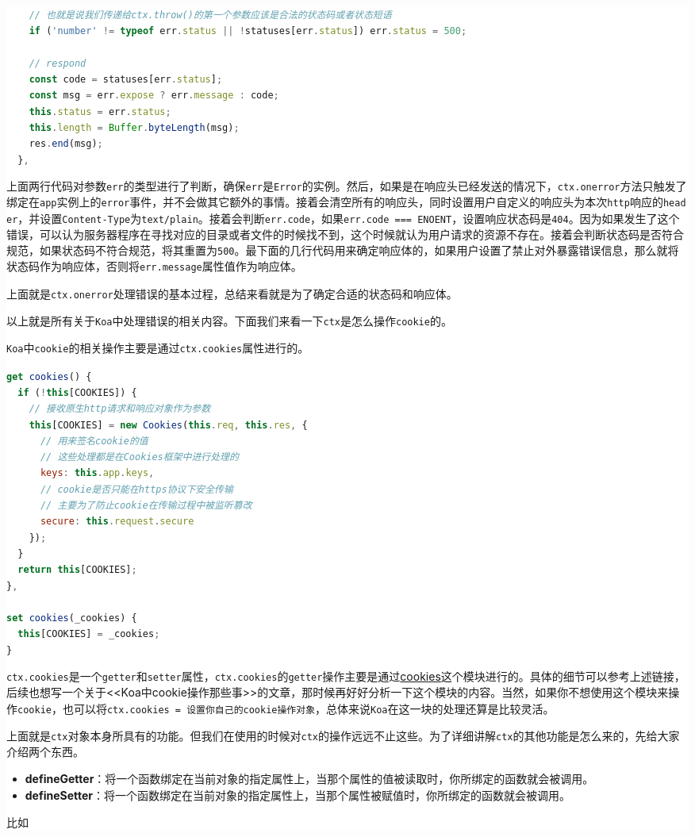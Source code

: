 ```js
    // 也就是说我们传递给ctx.throw()的第一个参数应该是合法的状态码或者状态短语
    if ('number' != typeof err.status || !statuses[err.status]) err.status = 500;

    // respond
    const code = statuses[err.status];
    const msg = err.expose ? err.message : code;
    this.status = err.status;
    this.length = Buffer.byteLength(msg);
    res.end(msg);
  },
```

上面两行代码对参数`err`的类型进行了判断，确保`err`是`Error`的实例。然后，如果是在响应头已经发送的情况下，`ctx.onerror`方法只触发了绑定在`app`实例上的`error`事件，并不会做其它额外的事情。接着会清空所有的响应头，同时设置用户自定义的响应头为本次`http`响应的`header`，并设置`Content-Type`为`text/plain`。接着会判断`err.code`，如果`err.code === ENOENT`，设置响应状态码是`404`。因为如果发生了这个错误，可以认为服务器程序在寻找对应的目录或者文件的时候找不到，这个时候就认为用户请求的资源不存在。接着会判断状态码是否符合规范，如果状态码不符合规范，将其重置为`500`。最下面的几行代码用来确定响应体的，如果用户设置了禁止对外暴露错误信息，那么就将状态码作为响应体，否则将`err.message`属性值作为响应体。

上面就是`ctx.onerror`处理错误的基本过程，总结来看就是为了确定合适的状态码和响应体。

以上就是所有关于`Koa`中处理错误的相关内容。下面我们来看一下`ctx`是怎么操作`cookie`的。

`Koa`中`cookie`的相关操作主要是通过`ctx.cookies`属性进行的。

```js
get cookies() {
  if (!this[COOKIES]) {
    // 接收原生http请求和响应对象作为参数
    this[COOKIES] = new Cookies(this.req, this.res, {
      // 用来签名cookie的值
      // 这些处理都是在Cookies框架中进行处理的
      keys: this.app.keys,
      // cookie是否只能在https协议下安全传输
      // 主要为了防止cookie在传输过程中被监听篡改
      secure: this.request.secure
    });
  }
  return this[COOKIES];
},

set cookies(_cookies) {
  this[COOKIES] = _cookies;
}
```

`ctx.cookies`是一个`getter`和`setter`属性，`ctx.cookies`的`getter`操作主要是通过[cookies](https://www.npmjs.com/package/cookies)这个模块进行的。具体的细节可以参考上述链接，后续也想写一个关于<<Koa中cookie操作那些事>>的文章，那时候再好好分析一下这个模块的内容。当然，如果你不想使用这个模块来操作`cookie`，也可以将`ctx.cookies = 设置你自己的cookie操作对象`，总体来说`Koa`在这一块的处理还算是比较灵活。

上面就是`ctx`对象本身所具有的功能。但我们在使用的时候对`ctx`的操作远远不止这些。为了详细讲解`ctx`的其他功能是怎么来的，先给大家介绍两个东西。

- **__defineGetter__**：将一个函数绑定在当前对象的指定属性上，当那个属性的值被读取时，你所绑定的函数就会被调用。
- **__defineSetter__**：将一个函数绑定在当前对象的指定属性上，当那个属性被赋值时，你所绑定的函数就会被调用。

比如
